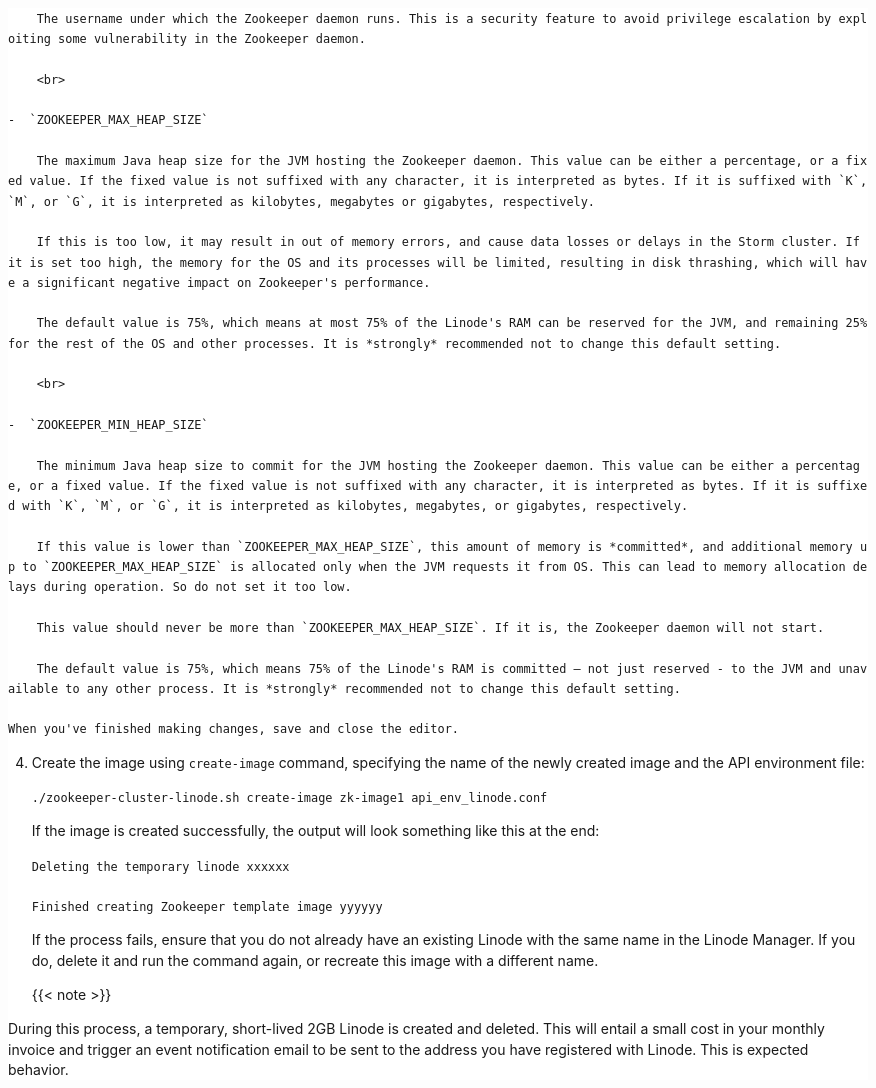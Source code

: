         The username under which the Zookeeper daemon runs. This is a security feature to avoid privilege escalation by exploiting some vulnerability in the Zookeeper daemon.

        <br>

    -  `ZOOKEEPER_MAX_HEAP_SIZE`

        The maximum Java heap size for the JVM hosting the Zookeeper daemon. This value can be either a percentage, or a fixed value. If the fixed value is not suffixed with any character, it is interpreted as bytes. If it is suffixed with `K`, `M`, or `G`, it is interpreted as kilobytes, megabytes or gigabytes, respectively.

        If this is too low, it may result in out of memory errors, and cause data losses or delays in the Storm cluster. If it is set too high, the memory for the OS and its processes will be limited, resulting in disk thrashing, which will have a significant negative impact on Zookeeper's performance. 

        The default value is 75%, which means at most 75% of the Linode's RAM can be reserved for the JVM, and remaining 25% for the rest of the OS and other processes. It is *strongly* recommended not to change this default setting.

        <br>

    -  `ZOOKEEPER_MIN_HEAP_SIZE`
    
        The minimum Java heap size to commit for the JVM hosting the Zookeeper daemon. This value can be either a percentage, or a fixed value. If the fixed value is not suffixed with any character, it is interpreted as bytes. If it is suffixed with `K`, `M`, or `G`, it is interpreted as kilobytes, megabytes, or gigabytes, respectively.
        
        If this value is lower than `ZOOKEEPER_MAX_HEAP_SIZE`, this amount of memory is *committed*, and additional memory up to `ZOOKEEPER_MAX_HEAP_SIZE` is allocated only when the JVM requests it from OS. This can lead to memory allocation delays during operation. So do not set it too low.

        This value should never be more than `ZOOKEEPER_MAX_HEAP_SIZE`. If it is, the Zookeeper daemon will not start.

        The default value is 75%, which means 75% of the Linode's RAM is committed – not just reserved - to the JVM and unavailable to any other process. It is *strongly* recommended not to change this default setting.

    When you've finished making changes, save and close the editor.

4.  Create the image using `create-image` command, specifying the name of the newly created image and the API environment file:

        ./zookeeper-cluster-linode.sh create-image zk-image1 api_env_linode.conf

    If the image is created successfully, the output will look something like this at the end:

        Deleting the temporary linode xxxxxx

        Finished creating Zookeeper template image yyyyyy

    If the process fails, ensure that you do not already have an existing Linode with the same name in the Linode Manager. If you do, delete it and run the command again, or recreate this image with a different name.

    {{< note >}}

During this process, a temporary, short-lived 2GB Linode is created and deleted. This will entail a small cost in your monthly invoice and trigger an event notification email to be sent to the address you have registered with Linode. This is expected behavior.
